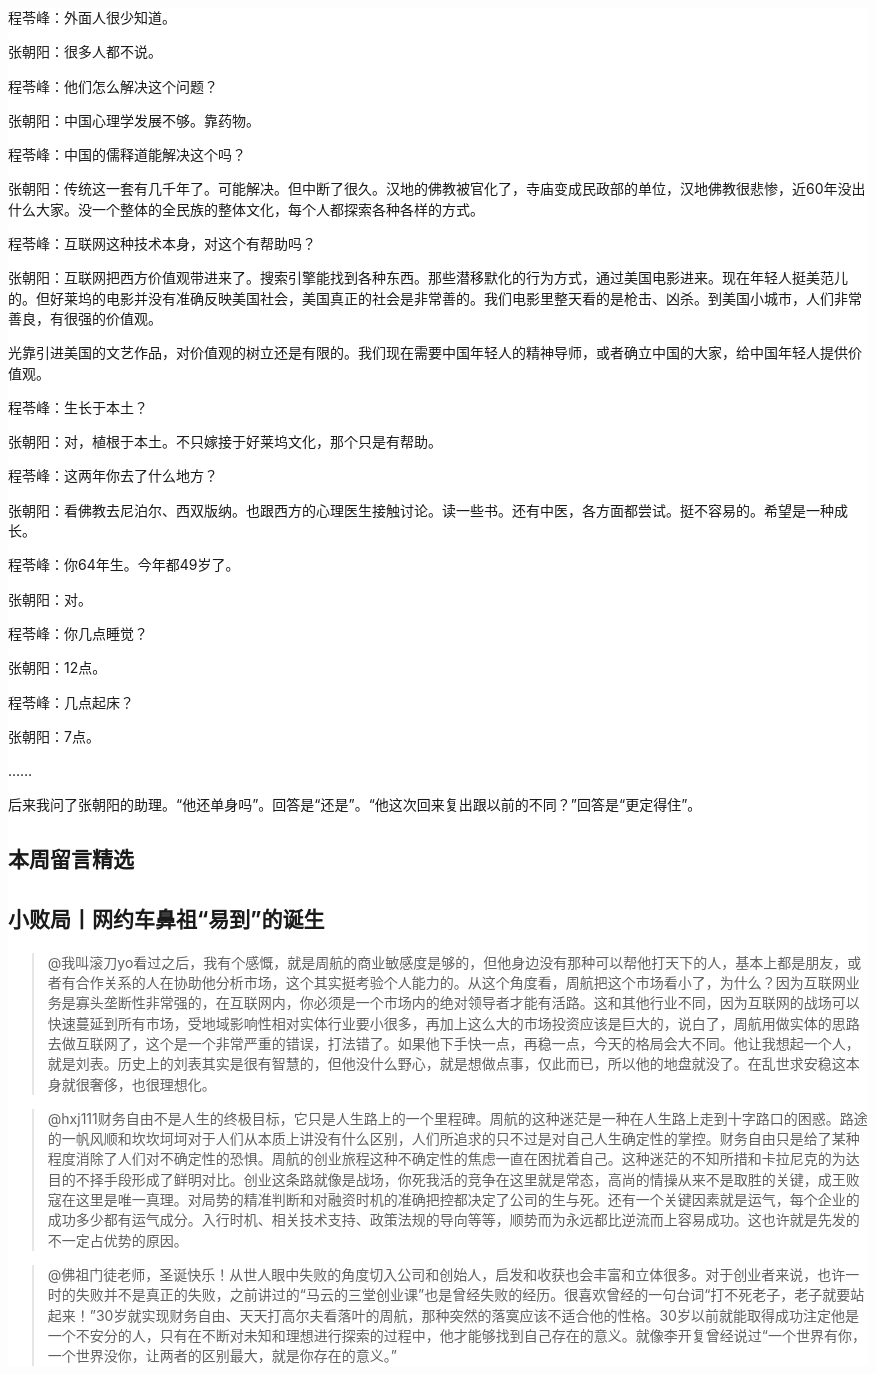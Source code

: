 程苓峰：外面人很少知道。

张朝阳：很多人都不说。

程苓峰：他们怎么解决这个问题？

张朝阳：中国心理学发展不够。靠药物。

程苓峰：中国的儒释道能解决这个吗？

张朝阳：传统这一套有几千年了。可能解决。但中断了很久。汉地的佛教被官化了，寺庙变成民政部的单位，汉地佛教很悲惨，近60年没出什么大家。没一个整体的全民族的整体文化，每个人都探索各种各样的方式。

程苓峰：互联网这种技术本身，对这个有帮助吗？

张朝阳：互联网把西方价值观带进来了。搜索引擎能找到各种东西。那些潜移默化的行为方式，通过美国电影进来。现在年轻人挺美范儿的。但好莱坞的电影并没有准确反映美国社会，美国真正的社会是非常善的。我们电影里整天看的是枪击、凶杀。到美国小城市，人们非常善良，有很强的价值观。

光靠引进美国的文艺作品，对价值观的树立还是有限的。我们现在需要中国年轻人的精神导师，或者确立中国的大家，给中国年轻人提供价值观。

程苓峰：生长于本土？

张朝阳：对，植根于本土。不只嫁接于好莱坞文化，那个只是有帮助。

程苓峰：这两年你去了什么地方？

张朝阳：看佛教去尼泊尔、西双版纳。也跟西方的心理医生接触讨论。读一些书。还有中医，各方面都尝试。挺不容易的。希望是一种成长。

程苓峰：你64年生。今年都49岁了。

张朝阳：对。

程苓峰：你几点睡觉？

张朝阳：12点。

程苓峰：几点起床？

张朝阳：7点。

……

后来我问了张朝阳的助理。“他还单身吗”。回答是“还是”。“他这次回来复出跟以前的不同？”回答是“更定得住”。

## 本周留言精选

## 小败局丨网约车鼻祖“易到”的诞生

> @我叫滚刀yo看过之后，我有个感慨，就是周航的商业敏感度是够的，但他身边没有那种可以帮他打天下的人，基本上都是朋友，或者有合作关系的人在协助他分析市场，这个其实挺考验个人能力的。从这个角度看，周航把这个市场看小了，为什么？因为互联网业务是寡头垄断性非常强的，在互联网内，你必须是一个市场内的绝对领导者才能有活路。这和其他行业不同，因为互联网的战场可以快速蔓延到所有市场，受地域影响性相对实体行业要小很多，再加上这么大的市场投资应该是巨大的，说白了，周航用做实体的思路去做互联网了，这个是一个非常严重的错误，打法错了。如果他下手快一点，再稳一点，今天的格局会大不同。他让我想起一个人，就是刘表。历史上的刘表其实是很有智慧的，但他没什么野心，就是想做点事，仅此而已，所以他的地盘就没了。在乱世求安稳这本身就很奢侈，也很理想化。

> @hxj111财务自由不是人生的终极目标，它只是人生路上的一个里程碑。周航的这种迷茫是一种在人生路上走到十字路口的困惑。路途的一帆风顺和坎坎坷坷对于人们从本质上讲没有什么区别，人们所追求的只不过是对自己人生确定性的掌控。财务自由只是给了某种程度消除了人们对不确定性的恐惧。周航的创业旅程这种不确定性的焦虑一直在困扰着自己。这种迷茫的不知所措和卡拉尼克的为达目的不择手段形成了鲜明对比。创业这条路就像是战场，你死我活的竞争在这里就是常态，高尚的情操从来不是取胜的关键，成王败寇在这里是唯一真理。对局势的精准判断和对融资时机的准确把控都决定了公司的生与死。还有一个关键因素就是运气，每个企业的成功多少都有运气成分。入行时机、相关技术支持、政策法规的导向等等，顺势而为永远都比逆流而上容易成功。这也许就是先发的不一定占优势的原因。

> @佛祖门徒老师，圣诞快乐！从世人眼中失败的角度切入公司和创始人，启发和收获也会丰富和立体很多。对于创业者来说，也许一时的失败并不是真正的失败，之前讲过的“马云的三堂创业课”也是曾经失败的经历。很喜欢曾经的一句台词“打不死老子，老子就要站起来！”30岁就实现财务自由、天天打高尔夫看落叶的周航，那种突然的落寞应该不适合他的性格。30岁以前就能取得成功注定他是一个不安分的人，只有在不断对未知和理想进行探索的过程中，他才能够找到自己存在的意义。就像李开复曾经说过“一个世界有你，一个世界没你，让两者的区别最大，就是你存在的意义。”
